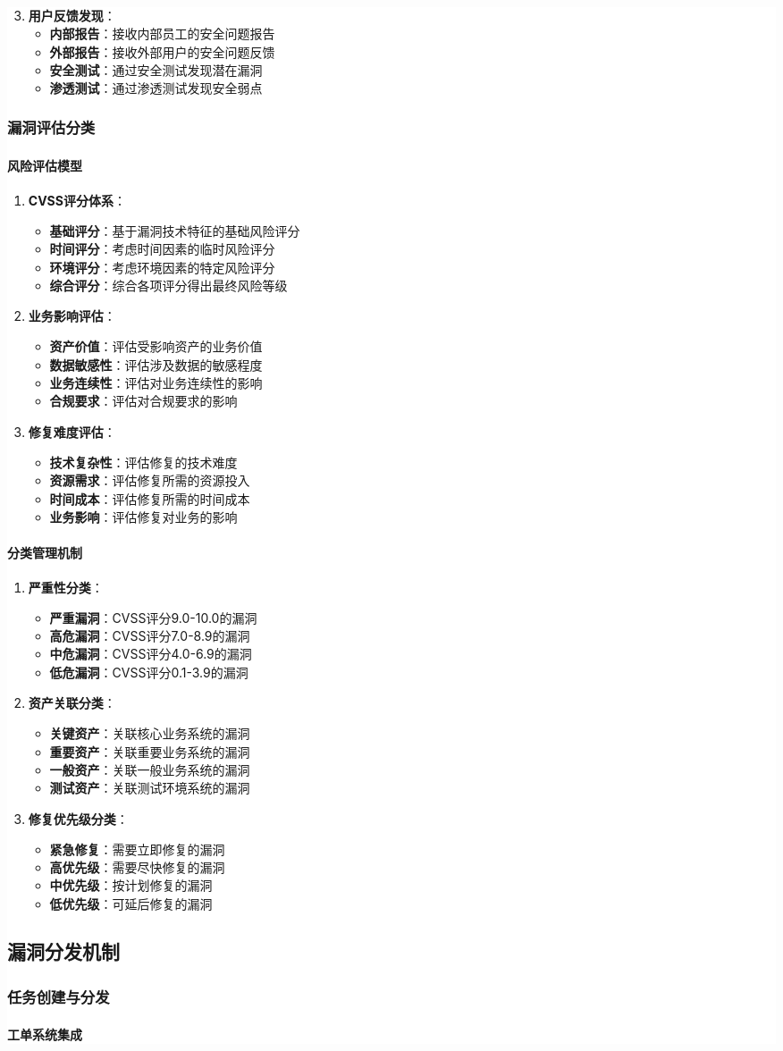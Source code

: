 3. **用户反馈发现**：
   - **内部报告**：接收内部员工的安全问题报告
   - **外部报告**：接收外部用户的安全问题反馈
   - **安全测试**：通过安全测试发现潜在漏洞
   - **渗透测试**：通过渗透测试发现安全弱点

### 漏洞评估分类

#### 风险评估模型

1. **CVSS评分体系**：
   - **基础评分**：基于漏洞技术特征的基础风险评分
   - **时间评分**：考虑时间因素的临时风险评分
   - **环境评分**：考虑环境因素的特定风险评分
   - **综合评分**：综合各项评分得出最终风险等级

2. **业务影响评估**：
   - **资产价值**：评估受影响资产的业务价值
   - **数据敏感性**：评估涉及数据的敏感程度
   - **业务连续性**：评估对业务连续性的影响
   - **合规要求**：评估对合规要求的影响

3. **修复难度评估**：
   - **技术复杂性**：评估修复的技术难度
   - **资源需求**：评估修复所需的资源投入
   - **时间成本**：评估修复所需的时间成本
   - **业务影响**：评估修复对业务的影响

#### 分类管理机制

1. **严重性分类**：
   - **严重漏洞**：CVSS评分9.0-10.0的漏洞
   - **高危漏洞**：CVSS评分7.0-8.9的漏洞
   - **中危漏洞**：CVSS评分4.0-6.9的漏洞
   - **低危漏洞**：CVSS评分0.1-3.9的漏洞

2. **资产关联分类**：
   - **关键资产**：关联核心业务系统的漏洞
   - **重要资产**：关联重要业务系统的漏洞
   - **一般资产**：关联一般业务系统的漏洞
   - **测试资产**：关联测试环境系统的漏洞

3. **修复优先级分类**：
   - **紧急修复**：需要立即修复的漏洞
   - **高优先级**：需要尽快修复的漏洞
   - **中优先级**：按计划修复的漏洞
   - **低优先级**：可延后修复的漏洞

## 漏洞分发机制

### 任务创建与分发

#### 工单系统集成
